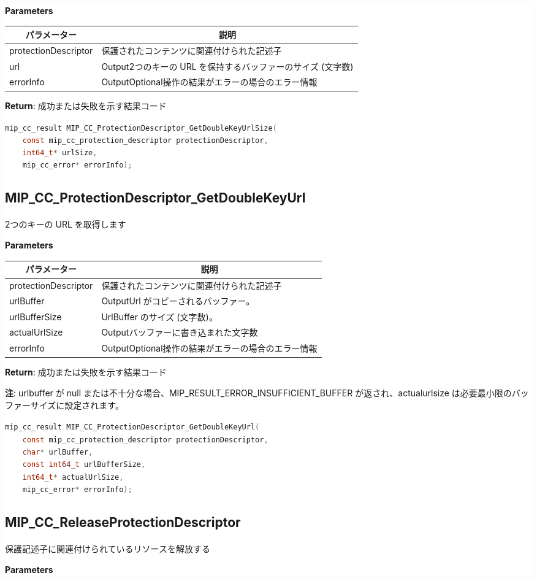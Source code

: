 **Parameters**

パラメーター | 説明
|---|---|
| protectionDescriptor | 保護されたコンテンツに関連付けられた記述子 |
| url | Output2つのキーの URL を保持するバッファーのサイズ (文字数) |
| errorInfo | OutputOptional操作の結果がエラーの場合のエラー情報 |

**Return**: 成功または失敗を示す結果コード

```c
mip_cc_result MIP_CC_ProtectionDescriptor_GetDoubleKeyUrlSize(
    const mip_cc_protection_descriptor protectionDescriptor,
    int64_t* urlSize,
    mip_cc_error* errorInfo);
```

## <a name="mip_cc_protectiondescriptor_getdoublekeyurl"></a>MIP_CC_ProtectionDescriptor_GetDoubleKeyUrl

2つのキーの URL を取得します

**Parameters**

パラメーター | 説明
|---|---|
| protectionDescriptor | 保護されたコンテンツに関連付けられた記述子 |
| urlBuffer | OutputUrl がコピーされるバッファー。 |
| urlBufferSize | UrlBuffer のサイズ (文字数)。 |
| actualUrlSize | Outputバッファーに書き込まれた文字数 |
| errorInfo | OutputOptional操作の結果がエラーの場合のエラー情報 |

**Return**: 成功または失敗を示す結果コード

**注**: urlbuffer が null または不十分な場合、MIP_RESULT_ERROR_INSUFFICIENT_BUFFER が返され、actualurlsize は必要最小限のバッファーサイズに設定されます。 

```c
mip_cc_result MIP_CC_ProtectionDescriptor_GetDoubleKeyUrl(
    const mip_cc_protection_descriptor protectionDescriptor,
    char* urlBuffer,
    const int64_t urlBufferSize,
    int64_t* actualUrlSize,
    mip_cc_error* errorInfo);
```

## <a name="mip_cc_releaseprotectiondescriptor"></a>MIP_CC_ReleaseProtectionDescriptor

保護記述子に関連付けられているリソースを解放する

**Parameters**
